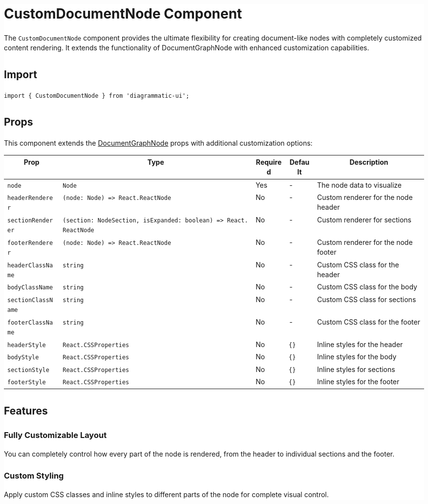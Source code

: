 # CustomDocumentNode Component

The `CustomDocumentNode` component provides the ultimate flexibility for creating document-like nodes with completely customized content rendering. It extends the functionality of DocumentGraphNode with enhanced customization capabilities.

## Import

```tsx
import { CustomDocumentNode } from 'diagrammatic-ui';
```

## Props

This component extends the [DocumentGraphNode](./DocumentGraphNode.md) props with additional customization options:

| Prop | Type | Required | Default | Description |
|------|------|----------|---------|-------------|
| `node` | `Node` | Yes | - | The node data to visualize |
| `headerRenderer` | `(node: Node) => React.ReactNode` | No | - | Custom renderer for the node header |
| `sectionRenderer` | `(section: NodeSection, isExpanded: boolean) => React.ReactNode` | No | - | Custom renderer for sections |
| `footerRenderer` | `(node: Node) => React.ReactNode` | No | - | Custom renderer for the node footer |
| `headerClassName` | `string` | No | - | Custom CSS class for the header |
| `bodyClassName` | `string` | No | - | Custom CSS class for the body |
| `sectionClassName` | `string` | No | - | Custom CSS class for sections |
| `footerClassName` | `string` | No | - | Custom CSS class for the footer |
| `headerStyle` | `React.CSSProperties` | No | `{}` | Inline styles for the header |
| `bodyStyle` | `React.CSSProperties` | No | `{}` | Inline styles for the body |
| `sectionStyle` | `React.CSSProperties` | No | `{}` | Inline styles for sections |
| `footerStyle` | `React.CSSProperties` | No | `{}` | Inline styles for the footer |

## Features

### Fully Customizable Layout

You can completely control how every part of the node is rendered, from the header to individual sections and the footer.

### Custom Styling

Apply custom CSS classes and inline styles to different parts of the node for complete visual control.

